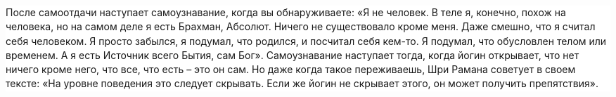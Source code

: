   
 После самоотдачи наступает самоузнавание, когда вы обнаруживаете: «Я не человек. В теле я, конечно, похож на человека, но на самом деле я есть Брахман, Абсолют. Ничего не существовало кроме меня. Даже смешно, что я считал себя человеком. Я просто забылся, я подумал, что родился, и посчитал себя кем-то. Я подумал, что обусловлен телом или временем. А я есть Источник всего Бытия, сам Бог». Самоузнавание наступает тогда, когда йогин открывает, что нет ничего кроме него, что все, что есть – это он сам. Но даже когда такое переживаешь, Шри Рамана советует в своем тексте: «На уровне поведения это следует скрывать. Если же йогин не скрывает этого, он может получить препятствия».
  
  
